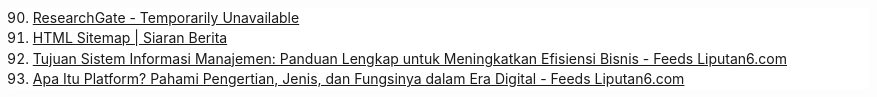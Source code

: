 90. [ResearchGate - Temporarily Unavailable](https://www.researchgate.net/publication/372833434_Eksplorasi_Potensi_Penggunaan_Blockchain_Dalam_Optimalisasi_Manajemen_Pelabuhan_di_Indonesia_Tinjauan_Literatur)
91. [HTML Sitemap | Siaran Berita](https://siaran-berita.com/html-sitemap/)
92. [Tujuan Sistem Informasi Manajemen: Panduan Lengkap untuk Meningkatkan Efisiensi Bisnis - Feeds Liputan6.com](https://www.liputan6.com/feeds/read/5829668/tujuan-sistem-informasi-manajemen-panduan-lengkap-untuk-meningkatkan-efisiensi-bisnis)
93. [Apa Itu Platform? Pahami Pengertian, Jenis, dan Fungsinya dalam Era Digital - Feeds Liputan6.com](https://www.liputan6.com/feeds/read/5833650/apa-itu-platform-pahami-pengertian-jenis-dan-fungsinya-dalam-era-digital)